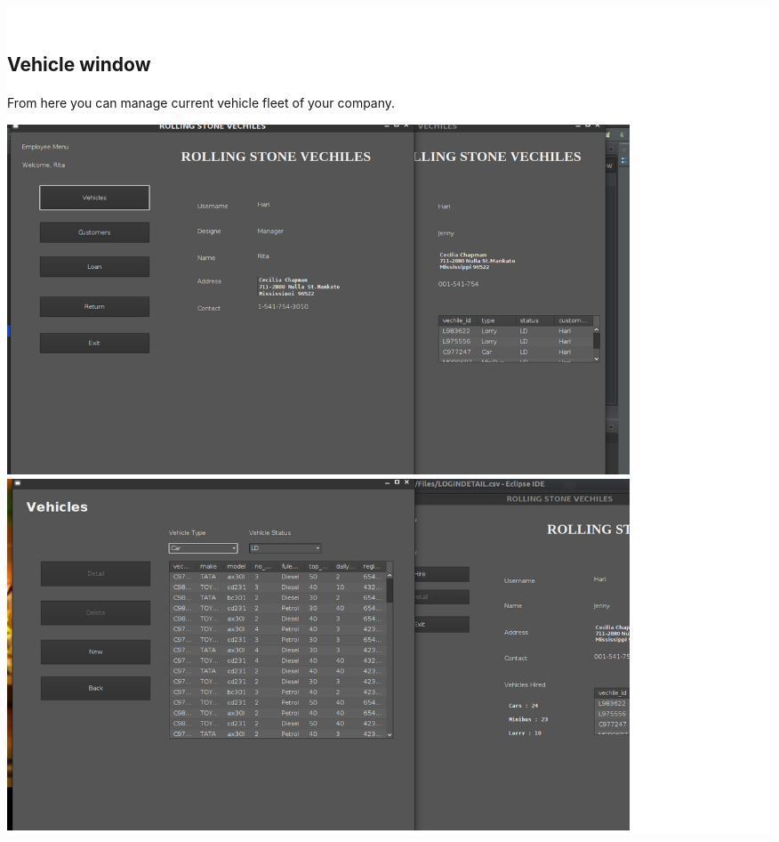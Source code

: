 &emsp;

## Vehicle window

From here you can manage current vehicle fleet of your company.
&emsp;

  <img src="ss/jsgss3.png" width="700" />
  &emsp;

  <img src="ss/jsgss4.png" width="700" />
